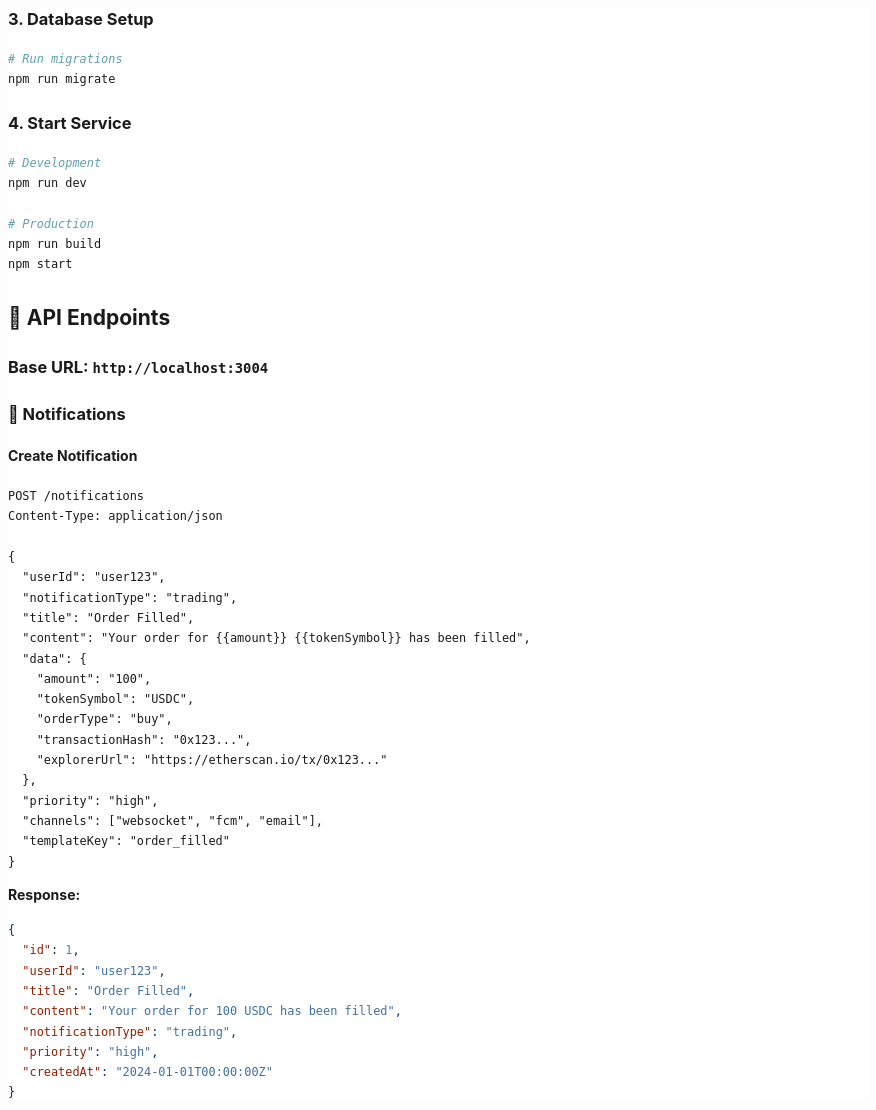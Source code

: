 ### 3. Database Setup

```bash
# Run migrations
npm run migrate
```

### 4. Start Service

```bash
# Development
npm run dev

# Production
npm run build
npm start
```

## 📡 API Endpoints

### Base URL: `http://localhost:3004`

### 🔔 Notifications

#### Create Notification
```http
POST /notifications
Content-Type: application/json

{
  "userId": "user123",
  "notificationType": "trading",
  "title": "Order Filled",
  "content": "Your order for {{amount}} {{tokenSymbol}} has been filled",
  "data": {
    "amount": "100",
    "tokenSymbol": "USDC",
    "orderType": "buy",
    "transactionHash": "0x123...",
    "explorerUrl": "https://etherscan.io/tx/0x123..."
  },
  "priority": "high",
  "channels": ["websocket", "fcm", "email"],
  "templateKey": "order_filled"
}
```

**Response:**
```json
{
  "id": 1,
  "userId": "user123",
  "title": "Order Filled",
  "content": "Your order for 100 USDC has been filled",
  "notificationType": "trading",
  "priority": "high",
  "createdAt": "2024-01-01T00:00:00Z"
}
```

